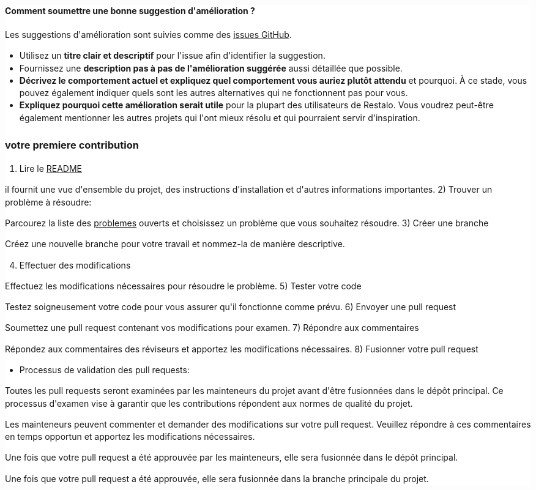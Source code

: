 

#### Comment soumettre une bonne suggestion d'amélioration ?

Les suggestions d'amélioration sont suivies comme des [issues GitHub](https://github.com/GLO2003-H24-eq26/Restalo/issues).

- Utilisez un **titre clair et descriptif** pour l'issue afin d'identifier la suggestion.
- Fournissez une **description pas à pas de l'amélioration suggérée** aussi détaillée que possible.
- **Décrivez le comportement actuel et expliquez quel comportement vous auriez plutôt attendu** et pourquoi. À ce stade, vous pouvez également indiquer quels sont les autres alternatives qui ne fonctionnent pas pour vous.
- **Expliquez pourquoi cette amélioration serait utile** pour la plupart des utilisateurs de Restalo. Vous voudrez peut-être également mentionner les autres projets qui l'ont mieux résolu et qui pourraient servir d'inspiration.



### votre premiere contribution

1) Lire le [README](https://github.com/GLO2003-H24-eq26/Restalo/blob/main/README.md)

il fournit une vue d'ensemble du projet, des instructions d'installation et d'autres informations importantes.
2) Trouver un problème à résoudre: 

Parcourez la liste des [problemes](https://github.com/GLO2003-H24-eq26/Restalo/issues) ouverts et choisissez un problème que vous souhaitez résoudre.
3) Créer une branche

Créez une nouvelle branche pour votre travail et nommez-la de manière descriptive.

4) Effectuer des modifications

Effectuez les modifications nécessaires pour résoudre le problème.
5) Tester votre code

Testez soigneusement votre code pour vous assurer qu'il fonctionne comme prévu.
6) Envoyer une pull request

Soumettez une pull request contenant vos modifications pour examen.
7) Répondre aux commentaires

Répondez aux commentaires des réviseurs et apportez les modifications nécessaires.
8) Fusionner votre pull request
* Processus de validation des pull requests:

Toutes les pull requests seront examinées par les mainteneurs du projet avant d'être fusionnées dans le dépôt principal. Ce processus d'examen vise à garantir que les contributions répondent aux normes de qualité du projet.

Les mainteneurs peuvent commenter et demander des modifications sur votre pull request. Veuillez répondre à ces commentaires en temps opportun et apportez les modifications nécessaires.

Une fois que votre pull request a été approuvée par les mainteneurs, elle sera fusionnée dans le dépôt principal.

Une fois que votre pull request a été approuvée, elle sera fusionnée dans la branche principale du projet.
